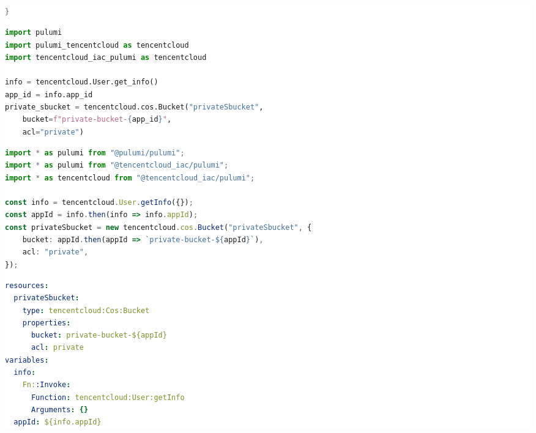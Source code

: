 ```java
}
```


</pulumi-choosable>
</div>


<div>
<pulumi-choosable type="language" values="python">

```python
import pulumi
import pulumi_tencentcloud as tencentcloud
import tencentcloud_iac_pulumi as tencentcloud

info = tencentcloud.User.get_info()
app_id = info.app_id
private_sbucket = tencentcloud.cos.Bucket("privateSbucket",
    bucket=f"private-bucket-{app_id}",
    acl="private")
```


</pulumi-choosable>
</div>


<div>
<pulumi-choosable type="language" values="typescript">


```typescript
import * as pulumi from "@pulumi/pulumi";
import * as pulumi from "@tencentcloud_iac/pulumi";
import * as tencentcloud from "@tencentcloud_iac/pulumi";

const info = tencentcloud.User.getInfo({});
const appId = info.then(info => info.appId);
const privateSbucket = new tencentcloud.cos.Bucket("privateSbucket", {
    bucket: appId.then(appId => `private-bucket-${appId}`),
    acl: "private",
});
```


</pulumi-choosable>
</div>


<div>
<pulumi-choosable type="language" values="yaml">

```yaml
resources:
  privateSbucket:
    type: tencentcloud:Cos:Bucket
    properties:
      bucket: private-bucket-${appId}
      acl: private
variables:
  info:
    Fn::Invoke:
      Function: tencentcloud:User:getInfo
      Arguments: {}
  appId: ${info.appId}
```
